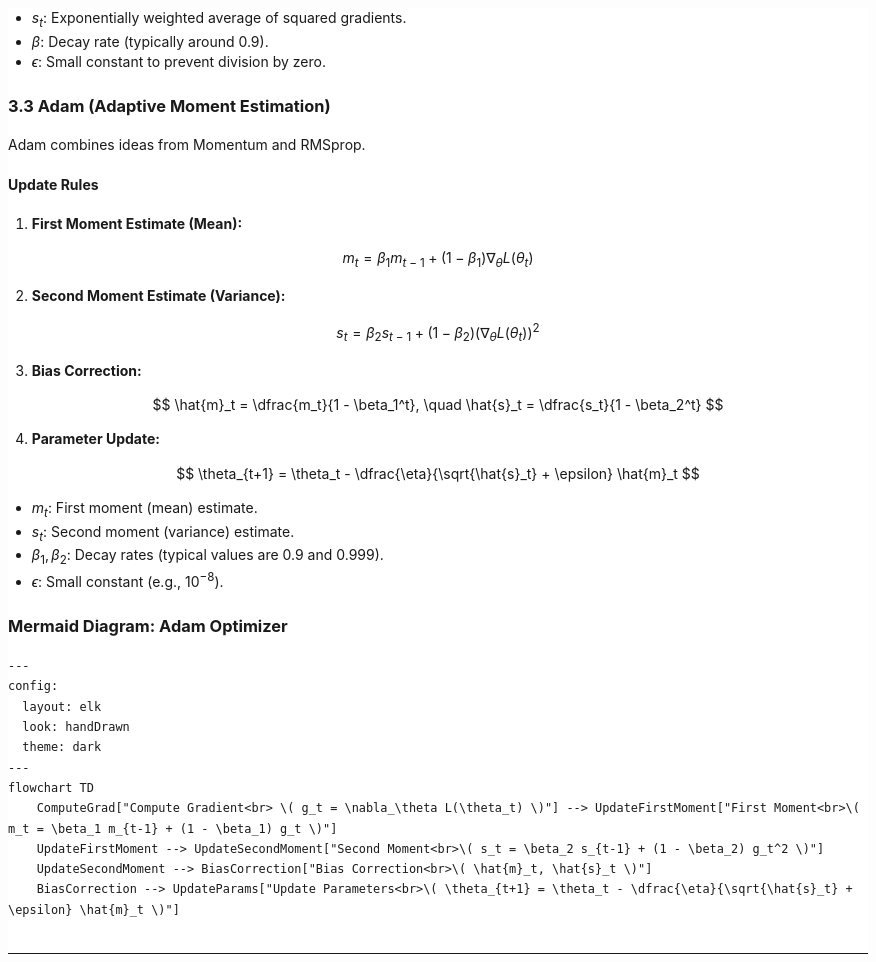 - $s_t$: Exponentially weighted average of squared gradients.
- $\beta$: Decay rate (typically around 0.9).
- $\epsilon$: Small constant to prevent division by zero.

### **3.3 Adam (Adaptive Moment Estimation)**

Adam combines ideas from Momentum and RMSprop.

#### **Update Rules**

1. **First Moment Estimate (Mean):**

$$
m_t = \beta_1 m_{t-1} + (1 - \beta_1) \nabla_\theta L(\theta_t)
$$

2. **Second Moment Estimate (Variance):**

$$
 s_t = \beta_2 s_{t-1} + (1 - \beta_2) (\nabla_\theta L(\theta_t))^2
$$

3. **Bias Correction:**

$$
  \hat{m}_t = \dfrac{m_t}{1 - \beta_1^t}, \quad \hat{s}_t = \dfrac{s_t}{1 - \beta_2^t}
$$

4. **Parameter Update:**

$$
 \theta_{t+1} = \theta_t - \dfrac{\eta}{\sqrt{\hat{s}_t} + \epsilon} \hat{m}_t
$$

- $m_t$: First moment (mean) estimate.
- $s_t$: Second moment (variance) estimate.
- $\beta_1, \beta_2$: Decay rates (typical values are 0.9 and 0.999).
- $\epsilon$: Small constant (e.g., $10^{-8}$).

### Mermaid Diagram: Adam Optimizer

```mermaid
---
config:
  layout: elk
  look: handDrawn
  theme: dark
---
flowchart TD
    ComputeGrad["Compute Gradient<br> \( g_t = \nabla_\theta L(\theta_t) \)"] --> UpdateFirstMoment["First Moment<br>\( m_t = \beta_1 m_{t-1} + (1 - \beta_1) g_t \)"]
    UpdateFirstMoment --> UpdateSecondMoment["Second Moment<br>\( s_t = \beta_2 s_{t-1} + (1 - \beta_2) g_t^2 \)"]
    UpdateSecondMoment --> BiasCorrection["Bias Correction<br>\( \hat{m}_t, \hat{s}_t \)"]
    BiasCorrection --> UpdateParams["Update Parameters<br>\( \theta_{t+1} = \theta_t - \dfrac{\eta}{\sqrt{\hat{s}_t} + \epsilon} \hat{m}_t \)"]
    
```

---